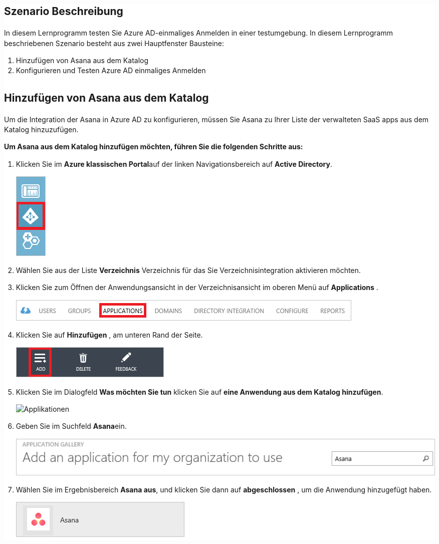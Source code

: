 
## <a name="scenario-description"></a>Szenario Beschreibung
In diesem Lernprogramm testen Sie Azure AD-einmaliges Anmelden in einer testumgebung. In diesem Lernprogramm beschriebenen Szenario besteht aus zwei Hauptfenster Bausteine:

1. Hinzufügen von Asana aus dem Katalog
2. Konfigurieren und Testen Azure AD einmaliges Anmelden


## <a name="adding-asana-from-the-gallery"></a>Hinzufügen von Asana aus dem Katalog
Um die Integration der Asana in Azure AD zu konfigurieren, müssen Sie Asana zu Ihrer Liste der verwalteten SaaS apps aus dem Katalog hinzuzufügen.

**Um Asana aus dem Katalog hinzufügen möchten, führen Sie die folgenden Schritte aus:**

1. Klicken Sie im **Azure klassischen Portal**auf der linken Navigationsbereich auf **Active Directory**. 

    ![Active Directory][1]

2. Wählen Sie aus der Liste **Verzeichnis** Verzeichnis für das Sie Verzeichnisintegration aktivieren möchten.

3. Klicken Sie zum Öffnen der Anwendungsansicht in der Verzeichnisansicht im oberen Menü auf **Applications** .

    ![Applikationen][2]

4. Klicken Sie auf **Hinzufügen** , am unteren Rand der Seite.

    ![Applikationen][3]

5. Klicken Sie im Dialogfeld **Was möchten Sie tun** klicken Sie auf **eine Anwendung aus dem Katalog hinzufügen**.

    ![Applikationen][4]

6. Geben Sie im Suchfeld **Asana**ein.

    ![Erstellen eines Benutzers mit Azure AD-testen](./media/active-directory-saas-asana-tutorial/tutorial_asana_01.png)

7. Wählen Sie im Ergebnisbereich **Asana aus**, und klicken Sie dann auf **abgeschlossen** , um die Anwendung hinzugefügt haben.

    ![Erstellen eines Benutzers mit Azure AD-testen](./media/active-directory-saas-asana-tutorial/tutorial_asana_02.png)


[1]: ./media/active-directory-saas-asana-tutorial/tutorial_general_01.png
[2]: ./media/active-directory-saas-asana-tutorial/tutorial_general_02.png
[3]: ./media/active-directory-saas-asana-tutorial/tutorial_general_03.png
[4]: ./media/active-directory-saas-asana-tutorial/tutorial_general_04.png
[5]: ./media/active-directory-saas-asana-tutorial/tutorial_general_05.png
[6]: ./media/active-directory-saas-asana-tutorial/tutorial_general_06.png
[7]:  ./media/active-directory-saas-asana-tutorial/tutorial_general_050.png
[10]: ./media/active-directory-saas-asana-tutorial/tutorial_general_060.png
[11]: ./media/active-directory-saas-asana-tutorial/tutorial_general_070.png
[20]: ./media/active-directory-saas-asana-tutorial/tutorial_general_100.png
[200]: ./media/active-directory-saas-asana-tutorial/tutorial_general_200.png
[201]: ./media/active-directory-saas-asana-tutorial/tutorial_general_201.png
[203]: ./media/active-directory-saas-asana-tutorial/tutorial_general_203.png
[204]: ./media/active-directory-saas-asana-tutorial/tutorial_general_204.png
[205]: ./media/active-directory-saas-asana-tutorial/tutorial_general_205.png